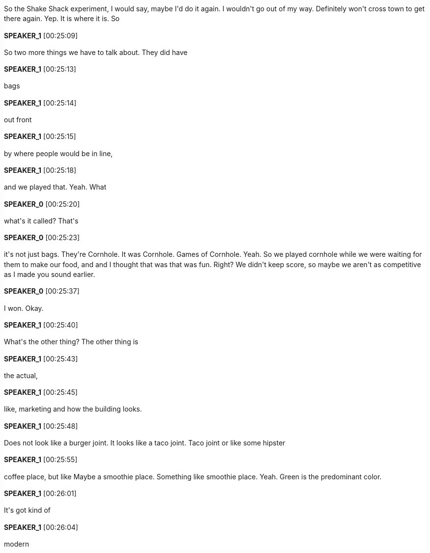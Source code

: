 So the Shake Shack experiment, I would say, maybe I'd do it again. I wouldn't go out of my way. Definitely won't cross town to get there again. Yep. It is where it is. So

**SPEAKER_1** [00:25:09]

So two more things we have to talk about. They did have

**SPEAKER_1** [00:25:13]

bags

**SPEAKER_1** [00:25:14]

out front

**SPEAKER_1** [00:25:15]

by where people would be in line,

**SPEAKER_1** [00:25:18]

and we played that. Yeah. What

**SPEAKER_0** [00:25:20]

what's it called? That's

**SPEAKER_0** [00:25:23]

it's not just bags. They're Cornhole. It was Cornhole. Games of Cornhole. Yeah. So we played cornhole while we were waiting for them to make our food, and and I thought that was that was fun. Right? We didn't keep score, so maybe we aren't as competitive as I made you sound earlier.

**SPEAKER_0** [00:25:37]

I won. Okay.

**SPEAKER_1** [00:25:40]

What's the other thing? The other thing is

**SPEAKER_1** [00:25:43]

the actual,

**SPEAKER_1** [00:25:45]

like, marketing and how the building looks.

**SPEAKER_1** [00:25:48]

Does not look like a burger joint. It looks like a taco joint. Taco joint or like some hipster

**SPEAKER_1** [00:25:55]

coffee place, but like Maybe a smoothie place. Something like smoothie place. Yeah. Green is the predominant color.

**SPEAKER_1** [00:26:01]

It's got kind of

**SPEAKER_1** [00:26:04]

modern

